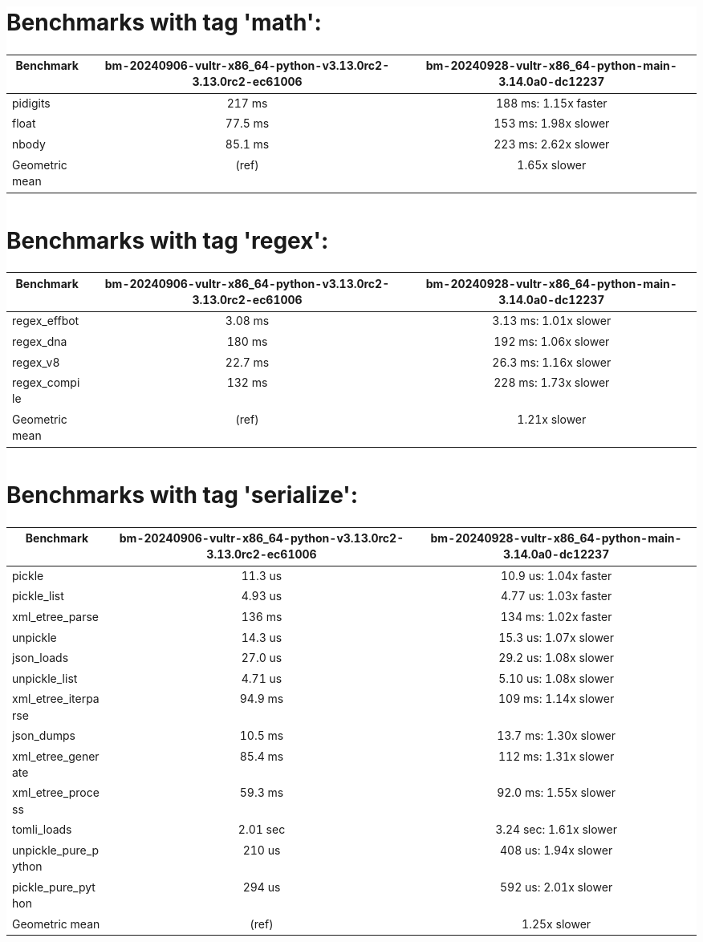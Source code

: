 Benchmarks with tag 'math':
===========================

| Benchmark      | bm-20240906-vultr-x86_64-python-v3.13.0rc2-3.13.0rc2-ec61006 | bm-20240928-vultr-x86_64-python-main-3.14.0a0-dc12237 |
|----------------|:------------------------------------------------------------:|:-----------------------------------------------------:|
| pidigits       | 217 ms                                                       | 188 ms: 1.15x faster                                  |
| float          | 77.5 ms                                                      | 153 ms: 1.98x slower                                  |
| nbody          | 85.1 ms                                                      | 223 ms: 2.62x slower                                  |
| Geometric mean | (ref)                                                        | 1.65x slower                                          |

Benchmarks with tag 'regex':
============================

| Benchmark      | bm-20240906-vultr-x86_64-python-v3.13.0rc2-3.13.0rc2-ec61006 | bm-20240928-vultr-x86_64-python-main-3.14.0a0-dc12237 |
|----------------|:------------------------------------------------------------:|:-----------------------------------------------------:|
| regex_effbot   | 3.08 ms                                                      | 3.13 ms: 1.01x slower                                 |
| regex_dna      | 180 ms                                                       | 192 ms: 1.06x slower                                  |
| regex_v8       | 22.7 ms                                                      | 26.3 ms: 1.16x slower                                 |
| regex_compile  | 132 ms                                                       | 228 ms: 1.73x slower                                  |
| Geometric mean | (ref)                                                        | 1.21x slower                                          |

Benchmarks with tag 'serialize':
================================

| Benchmark            | bm-20240906-vultr-x86_64-python-v3.13.0rc2-3.13.0rc2-ec61006 | bm-20240928-vultr-x86_64-python-main-3.14.0a0-dc12237 |
|----------------------|:------------------------------------------------------------:|:-----------------------------------------------------:|
| pickle               | 11.3 us                                                      | 10.9 us: 1.04x faster                                 |
| pickle_list          | 4.93 us                                                      | 4.77 us: 1.03x faster                                 |
| xml_etree_parse      | 136 ms                                                       | 134 ms: 1.02x faster                                  |
| unpickle             | 14.3 us                                                      | 15.3 us: 1.07x slower                                 |
| json_loads           | 27.0 us                                                      | 29.2 us: 1.08x slower                                 |
| unpickle_list        | 4.71 us                                                      | 5.10 us: 1.08x slower                                 |
| xml_etree_iterparse  | 94.9 ms                                                      | 109 ms: 1.14x slower                                  |
| json_dumps           | 10.5 ms                                                      | 13.7 ms: 1.30x slower                                 |
| xml_etree_generate   | 85.4 ms                                                      | 112 ms: 1.31x slower                                  |
| xml_etree_process    | 59.3 ms                                                      | 92.0 ms: 1.55x slower                                 |
| tomli_loads          | 2.01 sec                                                     | 3.24 sec: 1.61x slower                                |
| unpickle_pure_python | 210 us                                                       | 408 us: 1.94x slower                                  |
| pickle_pure_python   | 294 us                                                       | 592 us: 2.01x slower                                  |
| Geometric mean       | (ref)                                                        | 1.25x slower                                          |
